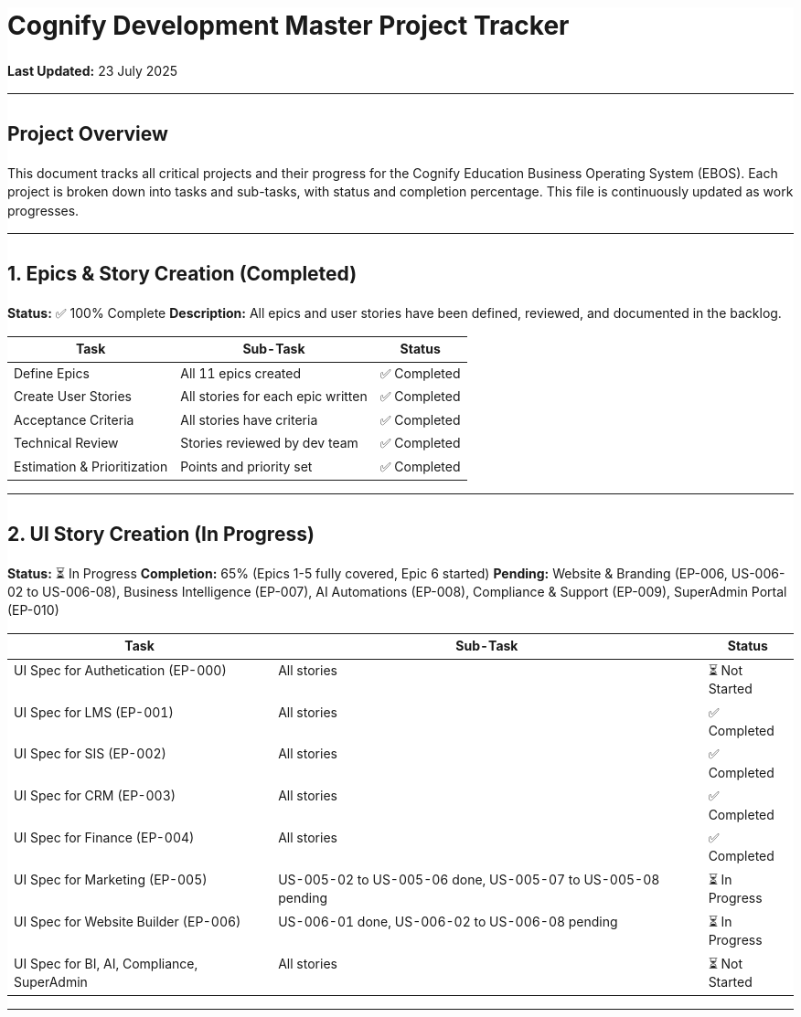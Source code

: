 # Cognify Development Master Project Tracker

**Last Updated:** 23 July 2025

---

## Project Overview
This document tracks all critical projects and their progress for the Cognify Education Business Operating System (EBOS). Each project is broken down into tasks and sub-tasks, with status and completion percentage. This file is continuously updated as work progresses.

---

## 1. Epics & Story Creation (Completed)
**Status:** ✅ 100% Complete
**Description:** All epics and user stories have been defined, reviewed, and documented in the backlog.

| Task | Sub-Task | Status |
|------|----------|--------|
| Define Epics | All 11 epics created | ✅ Completed |
| Create User Stories | All stories for each epic written | ✅ Completed |
| Acceptance Criteria | All stories have criteria | ✅ Completed |
| Technical Review | Stories reviewed by dev team | ✅ Completed |
| Estimation & Prioritization | Points and priority set | ✅ Completed |

---

## 2. UI Story Creation (In Progress)
**Status:** ⏳ In Progress
**Completion:** 65% (Epics 1-5 fully covered, Epic 6 started)
**Pending:** Website & Branding (EP-006, US-006-02 to US-006-08), Business Intelligence (EP-007), AI Automations (EP-008), Compliance & Support (EP-009), SuperAdmin Portal (EP-010)

| Task | Sub-Task | Status |
|------|----------|--------|
 UI Spec for Authetication (EP-000) | All stories | ⏳ Not Started |
  UI Spec for LMS (EP-001) | All stories | ✅ Completed |
  UI Spec for SIS (EP-002) | All stories | ✅ Completed |
| UI Spec for CRM (EP-003) | All stories | ✅ Completed |
| UI Spec for Finance (EP-004) | All stories | ✅ Completed |
| UI Spec for Marketing (EP-005) | US-005-02 to US-005-06 done, US-005-07 to US-005-08 pending | ⏳ In Progress |
| UI Spec for Website Builder (EP-006) | US-006-01 done, US-006-02 to US-006-08 pending | ⏳ In Progress |
| UI Spec for BI, AI, Compliance, SuperAdmin | All stories | ⏳ Not Started |

---